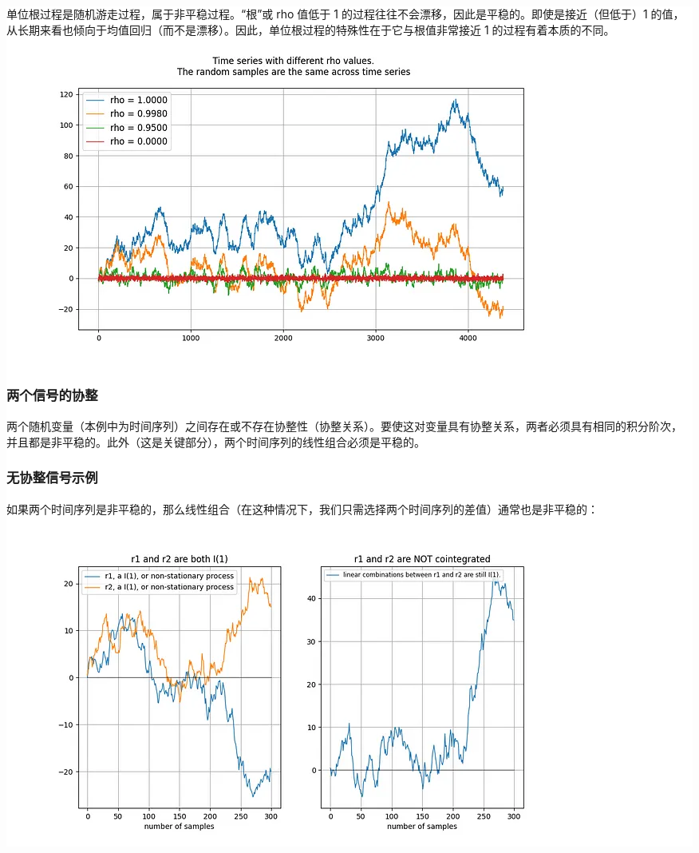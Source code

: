 单位根过程是随机游走过程，属于非平稳过程。“根”或 rho 值低于 1 的过程往往不会漂移，因此是平稳的。即使是接近（但低于）1 的值，从长期来看也倾向于均值回归（而不是漂移）。因此，单位根过程的特殊性在于它与根值非常接近 1 的过程有着本质的不同。

![](2024-03-25-A05.webp)

### 两个信号的协整

两个随机变量（本例中为时间序列）之间存在或不存在协整性（协整关系）。要使这对变量具有协整关系，两者必须具有相同的积分阶次，并且都是非平稳的。此外（这是关键部分），两个时间序列的线性组合必须是平稳的。

### 无协整信号示例

如果两个时间序列是非平稳的，那么线性组合（在这种情况下，我们只需选择两个时间序列的差值）通常也是非平稳的：

![](2024-03-25-A06.webp)

